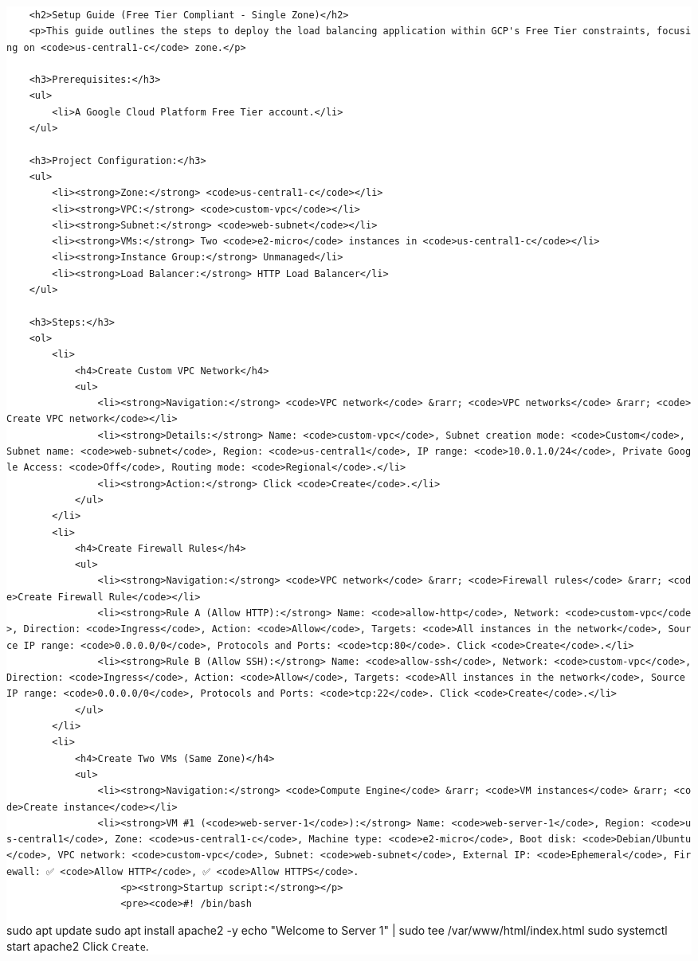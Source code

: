         <h2>Setup Guide (Free Tier Compliant - Single Zone)</h2>
        <p>This guide outlines the steps to deploy the load balancing application within GCP's Free Tier constraints, focusing on <code>us-central1-c</code> zone.</p>

        <h3>Prerequisites:</h3>
        <ul>
            <li>A Google Cloud Platform Free Tier account.</li>
        </ul>

        <h3>Project Configuration:</h3>
        <ul>
            <li><strong>Zone:</strong> <code>us-central1-c</code></li>
            <li><strong>VPC:</strong> <code>custom-vpc</code></li>
            <li><strong>Subnet:</strong> <code>web-subnet</code></li>
            <li><strong>VMs:</strong> Two <code>e2-micro</code> instances in <code>us-central1-c</code></li>
            <li><strong>Instance Group:</strong> Unmanaged</li>
            <li><strong>Load Balancer:</strong> HTTP Load Balancer</li>
        </ul>

        <h3>Steps:</h3>
        <ol>
            <li>
                <h4>Create Custom VPC Network</h4>
                <ul>
                    <li><strong>Navigation:</strong> <code>VPC network</code> &rarr; <code>VPC networks</code> &rarr; <code>Create VPC network</code></li>
                    <li><strong>Details:</strong> Name: <code>custom-vpc</code>, Subnet creation mode: <code>Custom</code>, Subnet name: <code>web-subnet</code>, Region: <code>us-central1</code>, IP range: <code>10.0.1.0/24</code>, Private Google Access: <code>Off</code>, Routing mode: <code>Regional</code>.</li>
                    <li><strong>Action:</strong> Click <code>Create</code>.</li>
                </ul>
            </li>
            <li>
                <h4>Create Firewall Rules</h4>
                <ul>
                    <li><strong>Navigation:</strong> <code>VPC network</code> &rarr; <code>Firewall rules</code> &rarr; <code>Create Firewall Rule</code></li>
                    <li><strong>Rule A (Allow HTTP):</strong> Name: <code>allow-http</code>, Network: <code>custom-vpc</code>, Direction: <code>Ingress</code>, Action: <code>Allow</code>, Targets: <code>All instances in the network</code>, Source IP range: <code>0.0.0.0/0</code>, Protocols and Ports: <code>tcp:80</code>. Click <code>Create</code>.</li>
                    <li><strong>Rule B (Allow SSH):</strong> Name: <code>allow-ssh</code>, Network: <code>custom-vpc</code>, Direction: <code>Ingress</code>, Action: <code>Allow</code>, Targets: <code>All instances in the network</code>, Source IP range: <code>0.0.0.0/0</code>, Protocols and Ports: <code>tcp:22</code>. Click <code>Create</code>.</li>
                </ul>
            </li>
            <li>
                <h4>Create Two VMs (Same Zone)</h4>
                <ul>
                    <li><strong>Navigation:</strong> <code>Compute Engine</code> &rarr; <code>VM instances</code> &rarr; <code>Create instance</code></li>
                    <li><strong>VM #1 (<code>web-server-1</code>):</strong> Name: <code>web-server-1</code>, Region: <code>us-central1</code>, Zone: <code>us-central1-c</code>, Machine type: <code>e2-micro</code>, Boot disk: <code>Debian/Ubuntu</code>, VPC network: <code>custom-vpc</code>, Subnet: <code>web-subnet</code>, External IP: <code>Ephemeral</code>, Firewall: ✅ <code>Allow HTTP</code>, ✅ <code>Allow HTTPS</code>.
                        <p><strong>Startup script:</strong></p>
                        <pre><code>#! /bin/bash
sudo apt update
sudo apt install apache2 -y
echo "Welcome to Server 1" | sudo tee /var/www/html/index.html
sudo systemctl start apache2
</code></pre>
                        Click <code>Create</code>.